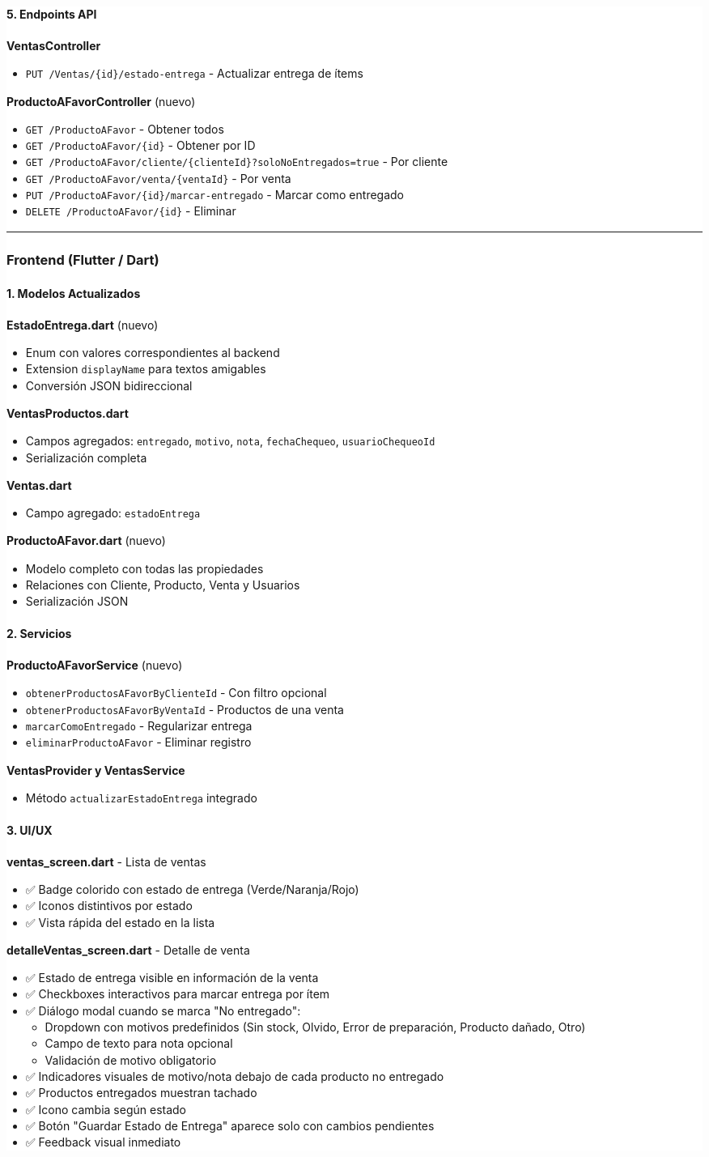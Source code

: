 #### 5. Endpoints API

**VentasController**
- `PUT /Ventas/{id}/estado-entrega` - Actualizar entrega de ítems

**ProductoAFavorController** (nuevo)
- `GET /ProductoAFavor` - Obtener todos
- `GET /ProductoAFavor/{id}` - Obtener por ID
- `GET /ProductoAFavor/cliente/{clienteId}?soloNoEntregados=true` - Por cliente
- `GET /ProductoAFavor/venta/{ventaId}` - Por venta
- `PUT /ProductoAFavor/{id}/marcar-entregado` - Marcar como entregado
- `DELETE /ProductoAFavor/{id}` - Eliminar

---

### **Frontend (Flutter / Dart)**

#### 1. Modelos Actualizados

**EstadoEntrega.dart** (nuevo)
- Enum con valores correspondientes al backend
- Extension `displayName` para textos amigables
- Conversión JSON bidireccional

**VentasProductos.dart**
- Campos agregados: `entregado`, `motivo`, `nota`, `fechaChequeo`, `usuarioChequeoId`
- Serialización completa

**Ventas.dart**
- Campo agregado: `estadoEntrega`

**ProductoAFavor.dart** (nuevo)
- Modelo completo con todas las propiedades
- Relaciones con Cliente, Producto, Venta y Usuarios
- Serialización JSON

#### 2. Servicios

**ProductoAFavorService** (nuevo)
- `obtenerProductosAFavorByClienteId` - Con filtro opcional
- `obtenerProductosAFavorByVentaId` - Productos de una venta
- `marcarComoEntregado` - Regularizar entrega
- `eliminarProductoAFavor` - Eliminar registro

**VentasProvider y VentasService**
- Método `actualizarEstadoEntrega` integrado

#### 3. UI/UX

**ventas_screen.dart** - Lista de ventas
- ✅ Badge colorido con estado de entrega (Verde/Naranja/Rojo)
- ✅ Iconos distintivos por estado
- ✅ Vista rápida del estado en la lista

**detalleVentas_screen.dart** - Detalle de venta
- ✅ Estado de entrega visible en información de la venta
- ✅ Checkboxes interactivos para marcar entrega por ítem
- ✅ Diálogo modal cuando se marca "No entregado":
  - Dropdown con motivos predefinidos (Sin stock, Olvido, Error de preparación, Producto dañado, Otro)
  - Campo de texto para nota opcional
  - Validación de motivo obligatorio
- ✅ Indicadores visuales de motivo/nota debajo de cada producto no entregado
- ✅ Productos entregados muestran tachado
- ✅ Icono cambia según estado
- ✅ Botón "Guardar Estado de Entrega" aparece solo con cambios pendientes
- ✅ Feedback visual inmediato
